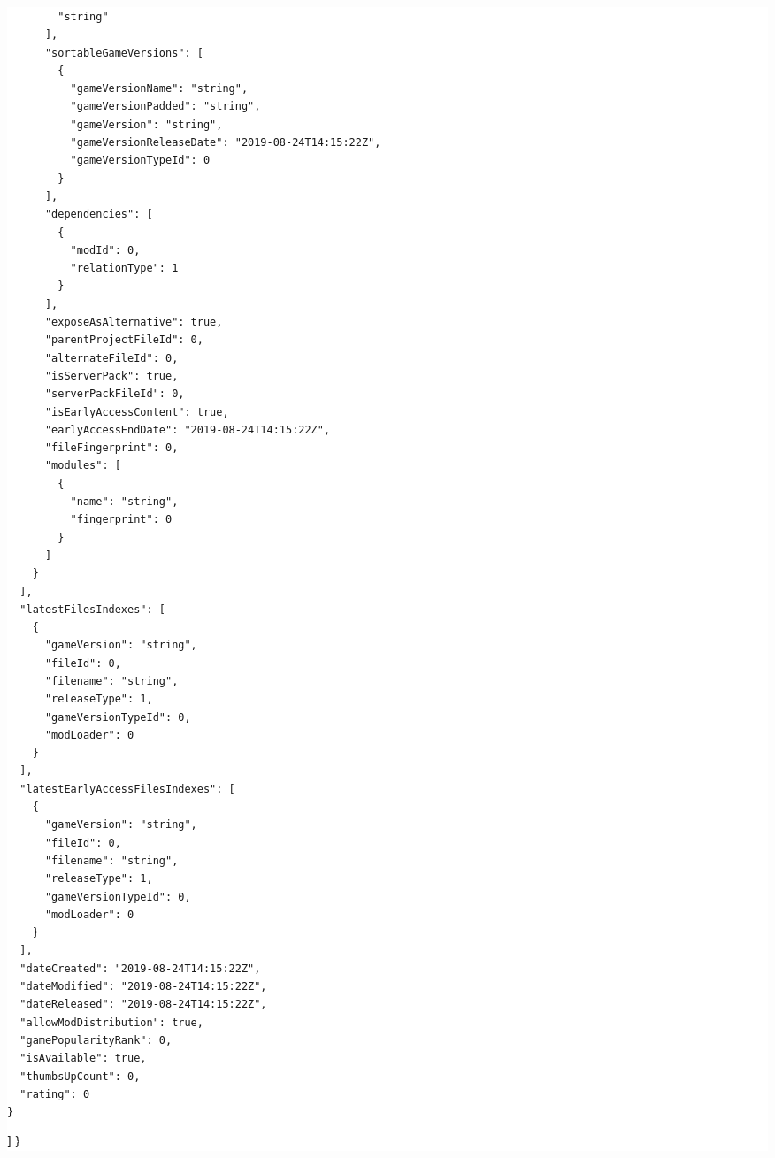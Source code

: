             "string"
          ],
          "sortableGameVersions": [
            {
              "gameVersionName": "string",
              "gameVersionPadded": "string",
              "gameVersion": "string",
              "gameVersionReleaseDate": "2019-08-24T14:15:22Z",
              "gameVersionTypeId": 0
            }
          ],
          "dependencies": [
            {
              "modId": 0,
              "relationType": 1
            }
          ],
          "exposeAsAlternative": true,
          "parentProjectFileId": 0,
          "alternateFileId": 0,
          "isServerPack": true,
          "serverPackFileId": 0,
          "isEarlyAccessContent": true,
          "earlyAccessEndDate": "2019-08-24T14:15:22Z",
          "fileFingerprint": 0,
          "modules": [
            {
              "name": "string",
              "fingerprint": 0
            }
          ]
        }
      ],
      "latestFilesIndexes": [
        {
          "gameVersion": "string",
          "fileId": 0,
          "filename": "string",
          "releaseType": 1,
          "gameVersionTypeId": 0,
          "modLoader": 0
        }
      ],
      "latestEarlyAccessFilesIndexes": [
        {
          "gameVersion": "string",
          "fileId": 0,
          "filename": "string",
          "releaseType": 1,
          "gameVersionTypeId": 0,
          "modLoader": 0
        }
      ],
      "dateCreated": "2019-08-24T14:15:22Z",
      "dateModified": "2019-08-24T14:15:22Z",
      "dateReleased": "2019-08-24T14:15:22Z",
      "allowModDistribution": true,
      "gamePopularityRank": 0,
      "isAvailable": true,
      "thumbsUpCount": 0,
      "rating": 0
    }
  ]
}